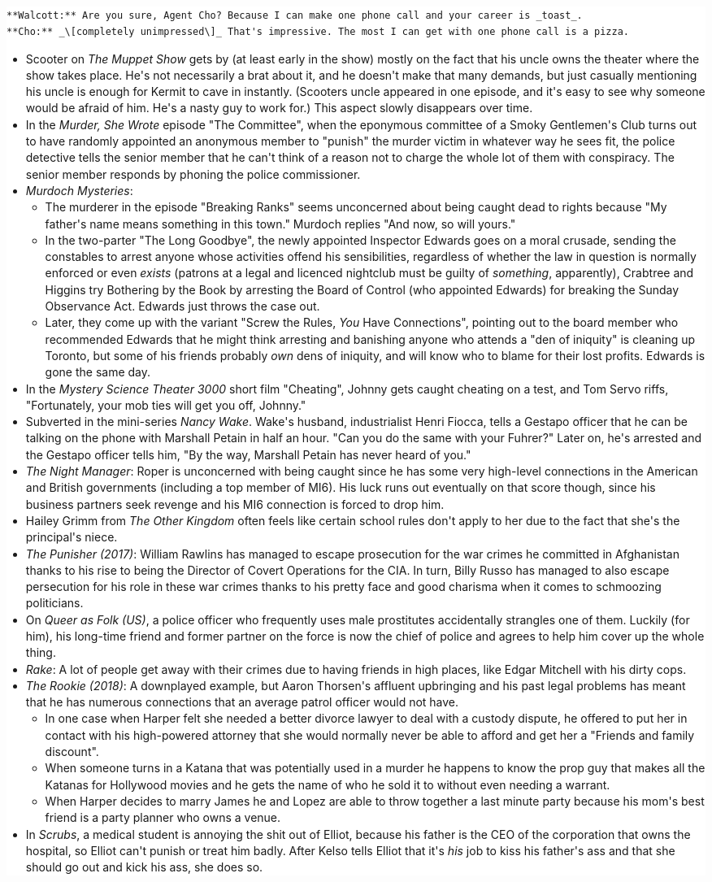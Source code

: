     **Walcott:** Are you sure, Agent Cho? Because I can make one phone call and your career is _toast_.  
    **Cho:** _\[completely unimpressed\]_ That's impressive. The most I can get with one phone call is a pizza.
    
-   Scooter on _The Muppet Show_ gets by (at least early in the show) mostly on the fact that his uncle owns the theater where the show takes place. He's not necessarily a brat about it, and he doesn't make that many demands, but just casually mentioning his uncle is enough for Kermit to cave in instantly. (Scooters uncle appeared in one episode, and it's easy to see why someone would be afraid of him. He's a nasty guy to work for.) This aspect slowly disappears over time.
-   In the _Murder, She Wrote_ episode "The Committee", when the eponymous committee of a Smoky Gentlemen's Club turns out to have randomly appointed an anonymous member to "punish" the murder victim in whatever way he sees fit, the police detective tells the senior member that he can't think of a reason not to charge the whole lot of them with conspiracy. The senior member responds by phoning the police commissioner.
-   _Murdoch Mysteries_:
    -   The murderer in the episode "Breaking Ranks" seems unconcerned about being caught dead to rights because "My father's name means something in this town." Murdoch replies "And now, so will yours."
    -   In the two-parter "The Long Goodbye", the newly appointed Inspector Edwards goes on a moral crusade, sending the constables to arrest anyone whose activities offend his sensibilities, regardless of whether the law in question is normally enforced or even _exists_ (patrons at a legal and licenced nightclub must be guilty of _something_, apparently), Crabtree and Higgins try Bothering by the Book by arresting the Board of Control (who appointed Edwards) for breaking the Sunday Observance Act. Edwards just throws the case out.
    -   Later, they come up with the variant "Screw the Rules, _You_ Have Connections", pointing out to the board member who recommended Edwards that he might think arresting and banishing anyone who attends a "den of iniquity" is cleaning up Toronto, but some of his friends probably _own_ dens of iniquity, and will know who to blame for their lost profits. Edwards is gone the same day.
-   In the _Mystery Science Theater 3000_ short film "Cheating", Johnny gets caught cheating on a test, and Tom Servo riffs, "Fortunately, your mob ties will get you off, Johnny."
-   Subverted in the mini-series _Nancy Wake_. Wake's husband, industrialist Henri Fiocca, tells a Gestapo officer that he can be talking on the phone with Marshall Petain in half an hour. "Can you do the same with your Fuhrer?" Later on, he's arrested and the Gestapo officer tells him, "By the way, Marshall Petain has never heard of you."
-   _The Night Manager_: Roper is unconcerned with being caught since he has some very high-level connections in the American and British governments (including a top member of MI6). His luck runs out eventually on that score though, since his business partners seek revenge and his MI6 connection is forced to drop him.
-   Hailey Grimm from _The Other Kingdom_ often feels like certain school rules don't apply to her due to the fact that she's the principal's niece.
-   _The Punisher (2017)_: William Rawlins has managed to escape prosecution for the war crimes he committed in Afghanistan thanks to his rise to being the Director of Covert Operations for the CIA. In turn, Billy Russo has managed to also escape persecution for his role in these war crimes thanks to his pretty face and good charisma when it comes to schmoozing politicians.
-   On _Queer as Folk (US)_, a police officer who frequently uses male prostitutes accidentally strangles one of them. Luckily (for him), his long-time friend and former partner on the force is now the chief of police and agrees to help him cover up the whole thing.
-   _Rake_: A lot of people get away with their crimes due to having friends in high places, like Edgar Mitchell with his dirty cops.
-   _The Rookie (2018)_: A downplayed example, but Aaron Thorsen's affluent upbringing and his past legal problems has meant that he has numerous connections that an average patrol officer would not have.
    -   In one case when Harper felt she needed a better divorce lawyer to deal with a custody dispute, he offered to put her in contact with his high-powered attorney that she would normally never be able to afford and get her a "Friends and family discount".
    -   When someone turns in a Katana that was potentially used in a murder he happens to know the prop guy that makes all the Katanas for Hollywood movies and he gets the name of who he sold it to without even needing a warrant.
    -   When Harper decides to marry James he and Lopez are able to throw together a last minute party because his mom's best friend is a party planner who owns a venue.
-   In _Scrubs_, a medical student is annoying the shit out of Elliot, because his father is the CEO of the corporation that owns the hospital, so Elliot can't punish or treat him badly. After Kelso tells Elliot that it's _his_ job to kiss his father's ass and that she should go out and kick his ass, she does so.
